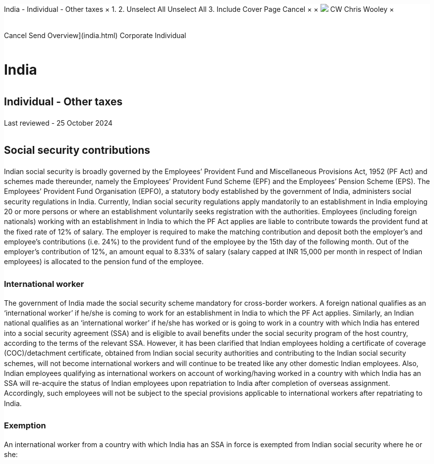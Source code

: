 India - Individual - Other taxes
×
1.
2.
Unselect All
Unselect All
3.
Include Cover Page
Cancel
×
×
![](-/media/world-wide-tax-summaries/attachments/global---chris-wooley.ashx%3Frev=ac5e5f3223b34096b1afc2a6009c7320&revision=ac5e5f32-23b3-4096-b1af-c2a6009c7320&hash=859B7ADC84DC2CBEC9760E9E6EE7DE6D0A8BFCDF)
CW
Chris Wooley
×
######
Cancel
Send
Overview](india.html)
Corporate
Individual
# India
## Individual - Other taxes
Last reviewed - 25 October 2024
## Social security contributions
Indian social security is broadly governed by the Employees’ Provident Fund and Miscellaneous Provisions Act, 1952 (PF Act) and schemes made thereunder, namely the Employees’ Provident Fund Scheme (EPF) and the Employees’ Pension Scheme (EPS). The Employees’ Provident Fund Organisation (EPFO), a statutory body established by the government of India, administers social security regulations in India.
Currently, Indian social security regulations apply mandatorily to an establishment in India employing 20 or more persons or where an establishment voluntarily seeks registration with the authorities. Employees (including foreign nationals) working with an establishment in India to which the PF Act applies are liable to contribute towards the provident fund at the fixed rate of 12% of salary. The employer is required to make the matching contribution and deposit both the employer’s and employee’s contributions (i.e. 24%) to the provident fund of the employee by the 15th day of the following month.
Out of the employer’s contribution of 12%, an amount equal to 8.33% of salary (salary capped at INR 15,000 per month in respect of Indian employees) is allocated to the pension fund of the employee.
### International worker
The government of India made the social security scheme mandatory for cross-border workers. A foreign national qualifies as an ‘international worker’ if he/she is coming to work for an establishment in India to which the PF Act applies.
Similarly, an Indian national qualifies as an ‘international worker’ if he/she has worked or is going to work in a country with which India has entered into a social security agreement (SSA) and is eligible to avail benefits under the social security program of the host country, according to the terms of the relevant SSA. However, it has been clarified that Indian employees holding a certificate of coverage (COC)/detachment certificate, obtained from Indian social security authorities and contributing to the Indian social security schemes, will not become international workers and will continue to be treated like any other domestic Indian employees. Also, Indian employees qualifying as international workers on account of working/having worked in a country with which India has an SSA will re-acquire the status of Indian employees upon repatriation to India after completion of overseas assignment. Accordingly, such employees will not be subject to the special provisions applicable to international workers after repatriating to India.
### Exemption
An international worker from a country with which India has an SSA in force is exempted from Indian social security where he or she: